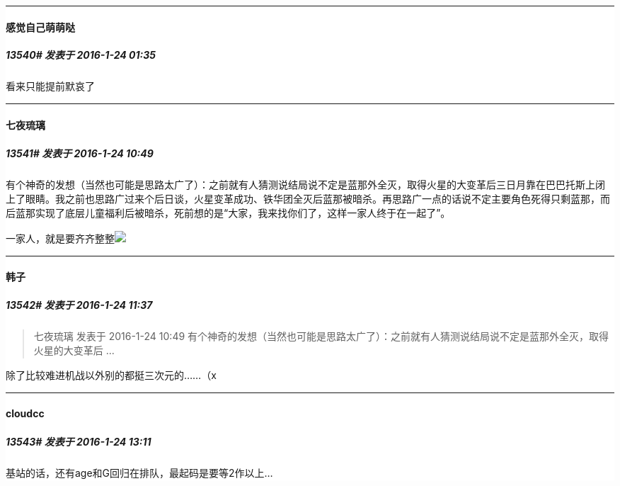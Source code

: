 





*****

####  感觉自己萌萌哒  
##### 13540#       发表于 2016-1-24 01:35




看来只能提前默哀了







*****

####  七夜琉璃  
##### 13541#       发表于 2016-1-24 10:49




有个神奇的发想（当然也可能是思路太广了）：之前就有人猜测说结局说不定是蓝那外全灭，取得火星的大变革后三日月靠在巴巴托斯上闭上了眼睛。我之前也思路广过来个后日谈，火星变革成功、铁华团全灭后蓝那被暗杀。再思路广一点的话说不定主要角色死得只剩蓝那，而后蓝那实现了底层儿童福利后被暗杀，死前想的是“大家，我来找你们了，这样一家人终于在一起了”。


一家人，就是要齐齐整整<img src="https://static.saraba1st.com/image/smiley/face/180.gif" referrerpolicy="no-referrer">







*****

####  韩子  
##### 13542#       发表于 2016-1-24 11:37



<blockquote>七夜琉璃 发表于 2016-1-24 10:49
有个神奇的发想（当然也可能是思路太广了）：之前就有人猜测说结局说不定是蓝那外全灭，取得火星的大变革后 ...</blockquote>
除了比较难进机战以外别的都挺三次元的……（x







*****

####  cloudcc  
##### 13543#       发表于 2016-1-24 13:11




基站的话，还有age和G回归在排队，最起码是要等2作以上…
